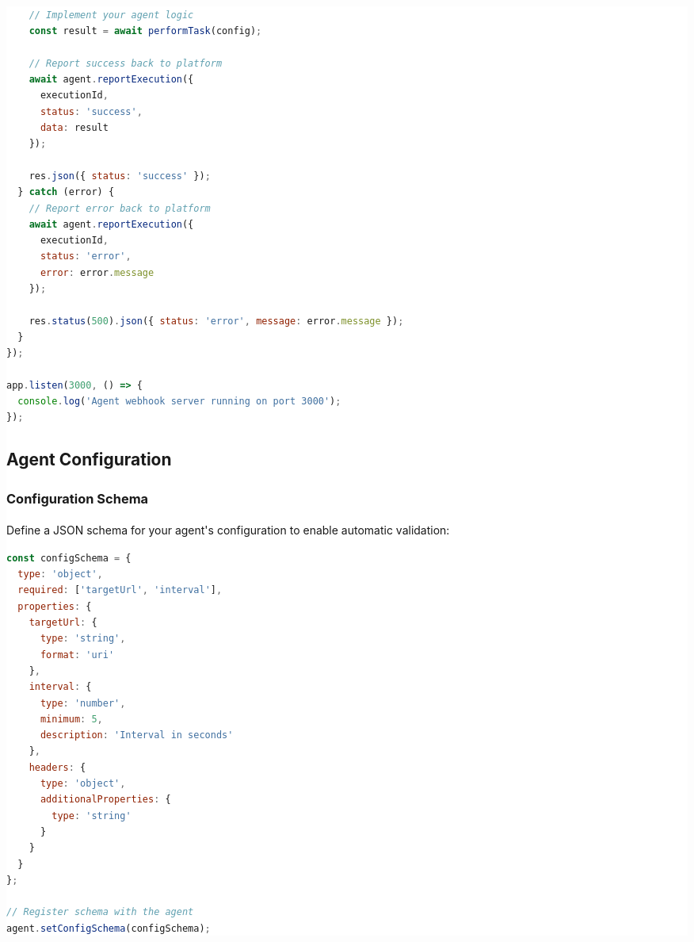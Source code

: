 ```javascript
    // Implement your agent logic
    const result = await performTask(config);
    
    // Report success back to platform
    await agent.reportExecution({
      executionId,
      status: 'success',
      data: result
    });
    
    res.json({ status: 'success' });
  } catch (error) {
    // Report error back to platform
    await agent.reportExecution({
      executionId,
      status: 'error',
      error: error.message
    });
    
    res.status(500).json({ status: 'error', message: error.message });
  }
});

app.listen(3000, () => {
  console.log('Agent webhook server running on port 3000');
});
```

## Agent Configuration

### Configuration Schema

Define a JSON schema for your agent's configuration to enable automatic validation:

```javascript
const configSchema = {
  type: 'object',
  required: ['targetUrl', 'interval'],
  properties: {
    targetUrl: {
      type: 'string',
      format: 'uri'
    },
    interval: {
      type: 'number',
      minimum: 5,
      description: 'Interval in seconds'
    },
    headers: {
      type: 'object',
      additionalProperties: {
        type: 'string'
      }
    }
  }
};

// Register schema with the agent
agent.setConfigSchema(configSchema);
```
